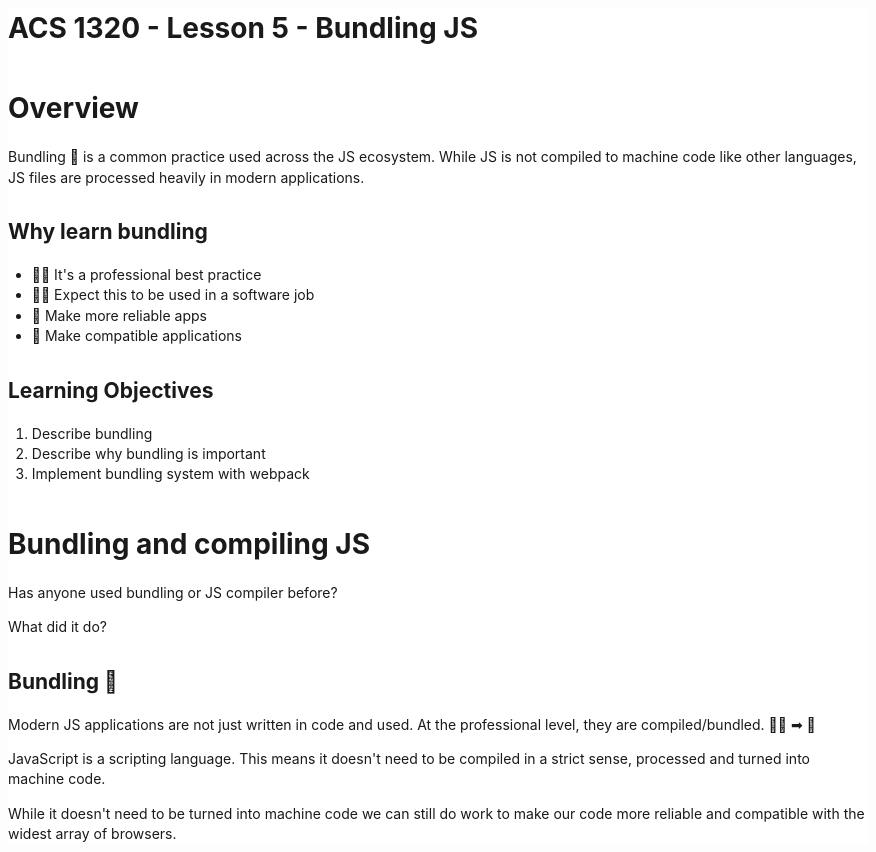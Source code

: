 
# ACS 1320 - Lesson 5 - Bundling JS







# Overview

Bundling 🎁 is a common practice used across the JS ecosystem. While JS is not compiled to machine code like other languages, JS files are processed heavily in modern applications. 



## Why learn bundling

- 👩‍🍳 It's a professional best practice
- 👩‍💻 Expect this to be used in a software job
- 🙌 Make more reliable apps
- 🔌 Make compatible applications



## Learning Objectives

1. Describe bundling
1. Describe why bundling is important
1. Implement bundling system with webpack



# Bundling and compiling JS



Has anyone used bundling or JS compiler before? 

What did it do? 



## Bundling 🎁



Modern JS applications are not just written in code and used. At the professional level, they are compiled/bundled. 👩‍🍳 ➡ 🥧



JavaScript is a scripting language. This means it doesn't need to be compiled in a strict sense, processed and turned into machine code. 



While it doesn't need to be turned into machine code we can still do work to make our code more reliable and compatible with the widest array of browsers.
